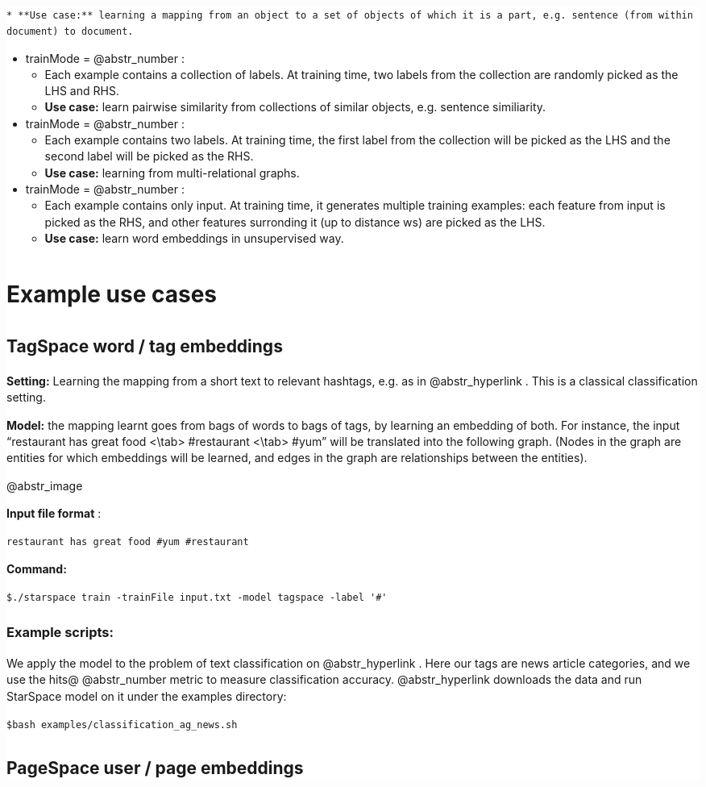     * **Use case:** learning a mapping from an object to a set of objects of which it is a part, e.g. sentence (from within document) to document.
  * trainMode = @abstr_number : 
    * Each example contains a collection of labels. At training time, two labels from the collection are randomly picked as the LHS and RHS.
    * **Use case:** learn pairwise similarity from collections of similar objects, e.g. sentence similiarity.
  * trainMode = @abstr_number : 
    * Each example contains two labels. At training time, the first label from the collection will be picked as the LHS and the second label will be picked as the RHS.
    * **Use case:** learning from multi-relational graphs.
  * trainMode = @abstr_number : 
    * Each example contains only input. At training time, it generates multiple training examples: each feature from input is picked as the RHS, and other features surronding it (up to distance ws) are picked as the LHS.
    * **Use case:** learn word embeddings in unsupervised way.



# Example use cases

## TagSpace word / tag embeddings

**Setting:** Learning the mapping from a short text to relevant hashtags, e.g. as in @abstr_hyperlink . This is a classical classification setting.

**Model:** the mapping learnt goes from bags of words to bags of tags, by learning an embedding of both. For instance, the input “restaurant has great food  <\tab> #restaurant <\tab> #yum” will be translated into the following graph. (Nodes in the graph are entities for which embeddings will be learned, and edges in the graph are relationships between the entities).

@abstr_image 

**Input file format** :
    
    
    restaurant has great food #yum #restaurant
    

**Command:**
    
    
    $./starspace train -trainFile input.txt -model tagspace -label '#'
    

### Example scripts:

We apply the model to the problem of text classification on @abstr_hyperlink . Here our tags are news article categories, and we use the hits@ @abstr_number metric to measure classification accuracy. @abstr_hyperlink downloads the data and run StarSpace model on it under the examples directory:
    
    
    $bash examples/classification_ag_news.sh
    

## PageSpace user / page embeddings
